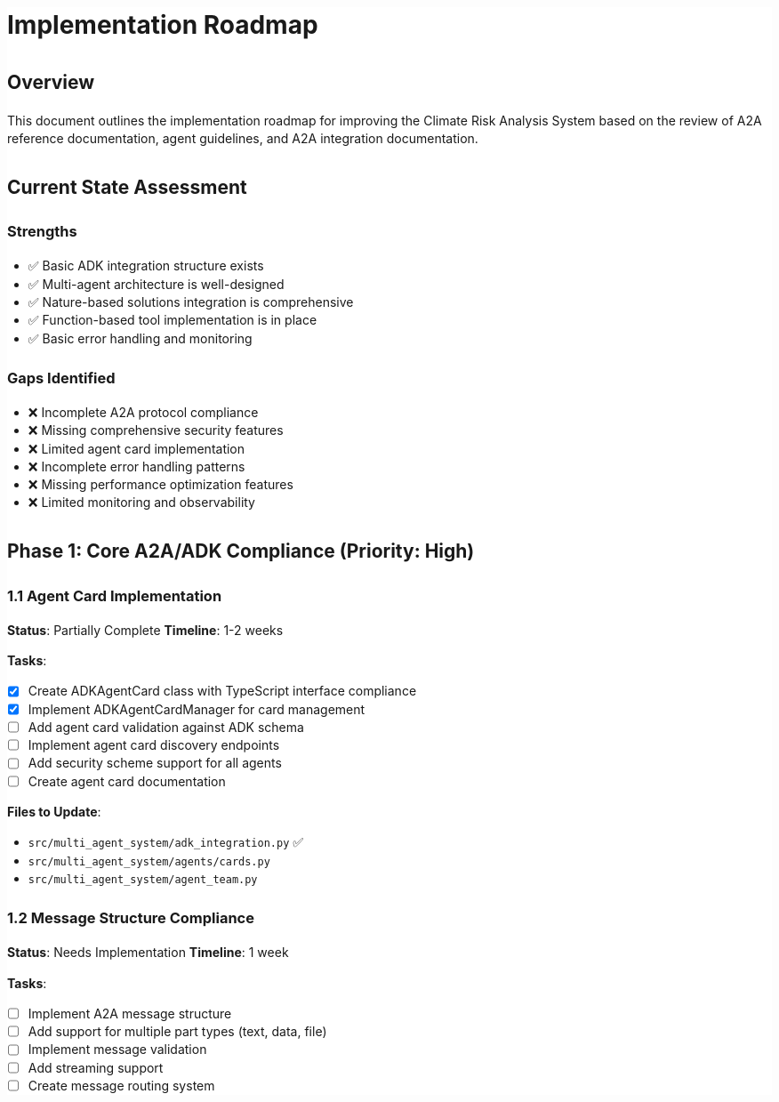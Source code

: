 # Implementation Roadmap

## Overview
This document outlines the implementation roadmap for improving the Climate Risk Analysis System based on the review of A2A reference documentation, agent guidelines, and A2A integration documentation.

## Current State Assessment

### Strengths
- ✅ Basic ADK integration structure exists
- ✅ Multi-agent architecture is well-designed
- ✅ Nature-based solutions integration is comprehensive
- ✅ Function-based tool implementation is in place
- ✅ Basic error handling and monitoring

### Gaps Identified
- ❌ Incomplete A2A protocol compliance
- ❌ Missing comprehensive security features
- ❌ Limited agent card implementation
- ❌ Incomplete error handling patterns
- ❌ Missing performance optimization features
- ❌ Limited monitoring and observability

## Phase 1: Core A2A/ADK Compliance (Priority: High)

### 1.1 Agent Card Implementation
**Status**: Partially Complete
**Timeline**: 1-2 weeks

**Tasks**:
- [x] Create ADKAgentCard class with TypeScript interface compliance
- [x] Implement ADKAgentCardManager for card management
- [ ] Add agent card validation against ADK schema
- [ ] Implement agent card discovery endpoints
- [ ] Add security scheme support for all agents
- [ ] Create agent card documentation

**Files to Update**:
- `src/multi_agent_system/adk_integration.py` ✅
- `src/multi_agent_system/agents/cards.py`
- `src/multi_agent_system/agent_team.py`

### 1.2 Message Structure Compliance
**Status**: Needs Implementation
**Timeline**: 1 week

**Tasks**:
- [ ] Implement A2A message structure
- [ ] Add support for multiple part types (text, data, file)
- [ ] Implement message validation
- [ ] Add streaming support
- [ ] Create message routing system
